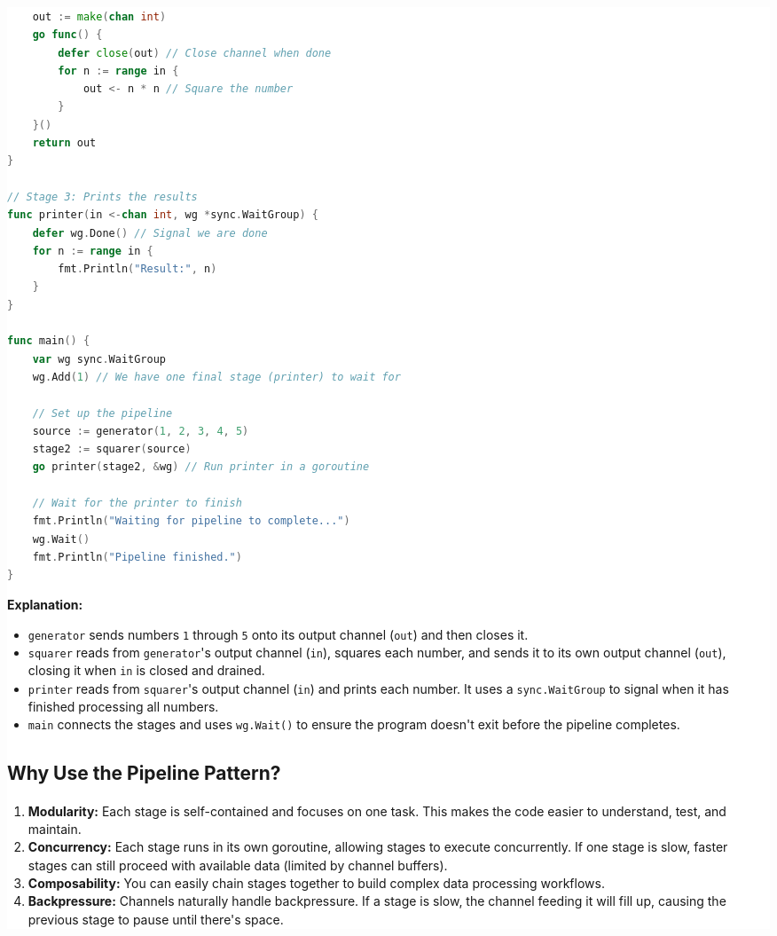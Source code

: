 ```go
	out := make(chan int)
	go func() {
		defer close(out) // Close channel when done
		for n := range in {
			out <- n * n // Square the number
		}
	}()
	return out
}

// Stage 3: Prints the results
func printer(in <-chan int, wg *sync.WaitGroup) {
	defer wg.Done() // Signal we are done
	for n := range in {
		fmt.Println("Result:", n)
	}
}

func main() {
	var wg sync.WaitGroup
	wg.Add(1) // We have one final stage (printer) to wait for

	// Set up the pipeline
	source := generator(1, 2, 3, 4, 5)
	stage2 := squarer(source)
	go printer(stage2, &wg) // Run printer in a goroutine

	// Wait for the printer to finish
	fmt.Println("Waiting for pipeline to complete...")
	wg.Wait()
	fmt.Println("Pipeline finished.")
}
```

**Explanation:**

- `generator` sends numbers `1` through `5` onto its output channel (`out`) and then closes it.
- `squarer` reads from `generator`'s output channel (`in`), squares each number, and sends it to its own output channel (`out`), closing it when `in` is closed and drained.
- `printer` reads from `squarer`'s output channel (`in`) and prints each number. It uses a `sync.WaitGroup` to signal when it has finished processing all numbers.
- `main` connects the stages and uses `wg.Wait()` to ensure the program doesn't exit before the pipeline completes.

## Why Use the Pipeline Pattern?

1.  **Modularity:** Each stage is self-contained and focuses on one task. This makes the code easier to understand, test, and maintain.
2.  **Concurrency:** Each stage runs in its own goroutine, allowing stages to execute concurrently. If one stage is slow, faster stages can still proceed with available data (limited by channel buffers).
3.  **Composability:** You can easily chain stages together to build complex data processing workflows.
4.  **Backpressure:** Channels naturally handle backpressure. If a stage is slow, the channel feeding it will fill up, causing the previous stage to pause until there's space.
